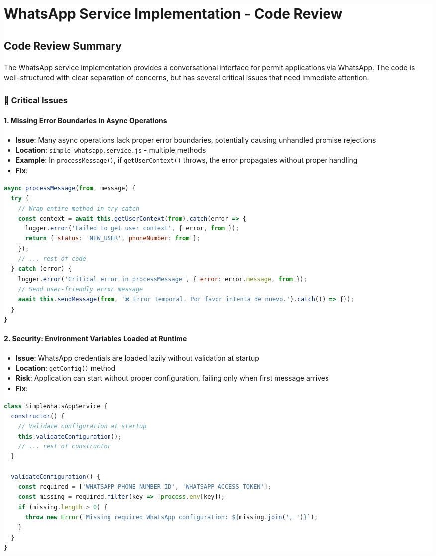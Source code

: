 # WhatsApp Service Implementation - Code Review

## Code Review Summary
The WhatsApp service implementation provides a conversational interface for permit applications via WhatsApp. The code is well-structured with clear separation of concerns, but has several critical issues that need immediate attention.

### 🚨 Critical Issues

#### 1. **Missing Error Boundaries in Async Operations**
- **Issue**: Many async operations lack proper error boundaries, potentially causing unhandled promise rejections
- **Location**: `simple-whatsapp.service.js` - multiple methods
- **Example**: In `processMessage()`, if `getUserContext()` throws, the error propagates without proper handling
- **Fix**:
```javascript
async processMessage(from, message) {
  try {
    // Wrap entire method in try-catch
    const context = await this.getUserContext(from).catch(error => {
      logger.error('Failed to get user context', { error, from });
      return { status: 'NEW_USER', phoneNumber: from };
    });
    // ... rest of code
  } catch (error) {
    logger.error('Critical error in processMessage', { error: error.message, from });
    // Send user-friendly error message
    await this.sendMessage(from, '❌ Error temporal. Por favor intenta de nuevo.').catch(() => {});
  }
}
```

#### 2. **Security: Environment Variables Loaded at Runtime**
- **Issue**: WhatsApp credentials are loaded lazily without validation at startup
- **Location**: `getConfig()` method
- **Risk**: Application can start without proper configuration, failing only when first message arrives
- **Fix**:
```javascript
class SimpleWhatsAppService {
  constructor() {
    // Validate configuration at startup
    this.validateConfiguration();
    // ... rest of constructor
  }

  validateConfiguration() {
    const required = ['WHATSAPP_PHONE_NUMBER_ID', 'WHATSAPP_ACCESS_TOKEN'];
    const missing = required.filter(key => !process.env[key]);
    if (missing.length > 0) {
      throw new Error(`Missing required WhatsApp configuration: ${missing.join(', ')}`);
    }
  }
}
```
